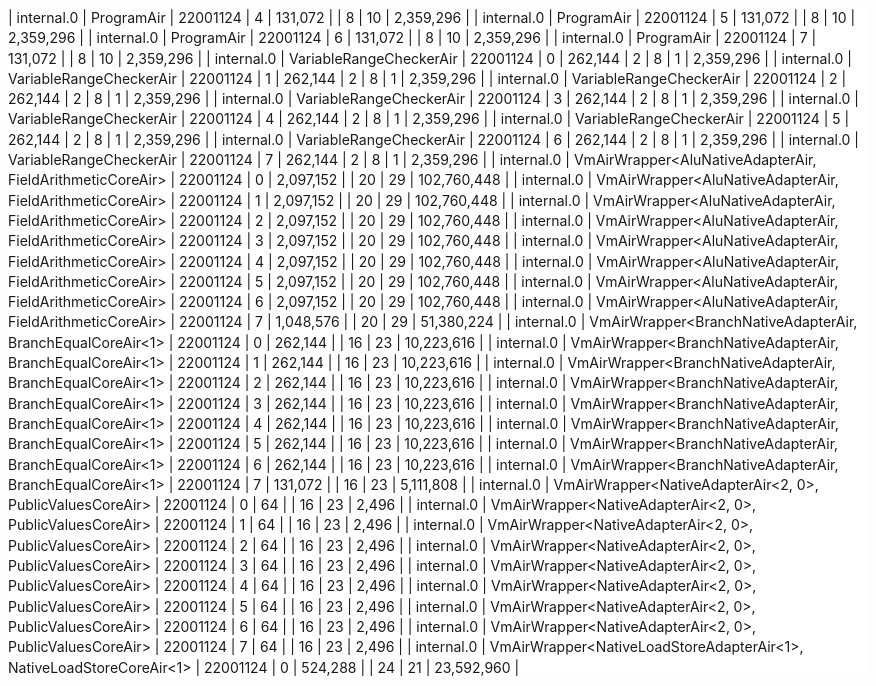 | internal.0 | ProgramAir | 22001124 | 4 | 131,072 |  | 8 | 10 | 2,359,296 | 
| internal.0 | ProgramAir | 22001124 | 5 | 131,072 |  | 8 | 10 | 2,359,296 | 
| internal.0 | ProgramAir | 22001124 | 6 | 131,072 |  | 8 | 10 | 2,359,296 | 
| internal.0 | ProgramAir | 22001124 | 7 | 131,072 |  | 8 | 10 | 2,359,296 | 
| internal.0 | VariableRangeCheckerAir | 22001124 | 0 | 262,144 | 2 | 8 | 1 | 2,359,296 | 
| internal.0 | VariableRangeCheckerAir | 22001124 | 1 | 262,144 | 2 | 8 | 1 | 2,359,296 | 
| internal.0 | VariableRangeCheckerAir | 22001124 | 2 | 262,144 | 2 | 8 | 1 | 2,359,296 | 
| internal.0 | VariableRangeCheckerAir | 22001124 | 3 | 262,144 | 2 | 8 | 1 | 2,359,296 | 
| internal.0 | VariableRangeCheckerAir | 22001124 | 4 | 262,144 | 2 | 8 | 1 | 2,359,296 | 
| internal.0 | VariableRangeCheckerAir | 22001124 | 5 | 262,144 | 2 | 8 | 1 | 2,359,296 | 
| internal.0 | VariableRangeCheckerAir | 22001124 | 6 | 262,144 | 2 | 8 | 1 | 2,359,296 | 
| internal.0 | VariableRangeCheckerAir | 22001124 | 7 | 262,144 | 2 | 8 | 1 | 2,359,296 | 
| internal.0 | VmAirWrapper<AluNativeAdapterAir, FieldArithmeticCoreAir> | 22001124 | 0 | 2,097,152 |  | 20 | 29 | 102,760,448 | 
| internal.0 | VmAirWrapper<AluNativeAdapterAir, FieldArithmeticCoreAir> | 22001124 | 1 | 2,097,152 |  | 20 | 29 | 102,760,448 | 
| internal.0 | VmAirWrapper<AluNativeAdapterAir, FieldArithmeticCoreAir> | 22001124 | 2 | 2,097,152 |  | 20 | 29 | 102,760,448 | 
| internal.0 | VmAirWrapper<AluNativeAdapterAir, FieldArithmeticCoreAir> | 22001124 | 3 | 2,097,152 |  | 20 | 29 | 102,760,448 | 
| internal.0 | VmAirWrapper<AluNativeAdapterAir, FieldArithmeticCoreAir> | 22001124 | 4 | 2,097,152 |  | 20 | 29 | 102,760,448 | 
| internal.0 | VmAirWrapper<AluNativeAdapterAir, FieldArithmeticCoreAir> | 22001124 | 5 | 2,097,152 |  | 20 | 29 | 102,760,448 | 
| internal.0 | VmAirWrapper<AluNativeAdapterAir, FieldArithmeticCoreAir> | 22001124 | 6 | 2,097,152 |  | 20 | 29 | 102,760,448 | 
| internal.0 | VmAirWrapper<AluNativeAdapterAir, FieldArithmeticCoreAir> | 22001124 | 7 | 1,048,576 |  | 20 | 29 | 51,380,224 | 
| internal.0 | VmAirWrapper<BranchNativeAdapterAir, BranchEqualCoreAir<1> | 22001124 | 0 | 262,144 |  | 16 | 23 | 10,223,616 | 
| internal.0 | VmAirWrapper<BranchNativeAdapterAir, BranchEqualCoreAir<1> | 22001124 | 1 | 262,144 |  | 16 | 23 | 10,223,616 | 
| internal.0 | VmAirWrapper<BranchNativeAdapterAir, BranchEqualCoreAir<1> | 22001124 | 2 | 262,144 |  | 16 | 23 | 10,223,616 | 
| internal.0 | VmAirWrapper<BranchNativeAdapterAir, BranchEqualCoreAir<1> | 22001124 | 3 | 262,144 |  | 16 | 23 | 10,223,616 | 
| internal.0 | VmAirWrapper<BranchNativeAdapterAir, BranchEqualCoreAir<1> | 22001124 | 4 | 262,144 |  | 16 | 23 | 10,223,616 | 
| internal.0 | VmAirWrapper<BranchNativeAdapterAir, BranchEqualCoreAir<1> | 22001124 | 5 | 262,144 |  | 16 | 23 | 10,223,616 | 
| internal.0 | VmAirWrapper<BranchNativeAdapterAir, BranchEqualCoreAir<1> | 22001124 | 6 | 262,144 |  | 16 | 23 | 10,223,616 | 
| internal.0 | VmAirWrapper<BranchNativeAdapterAir, BranchEqualCoreAir<1> | 22001124 | 7 | 131,072 |  | 16 | 23 | 5,111,808 | 
| internal.0 | VmAirWrapper<NativeAdapterAir<2, 0>, PublicValuesCoreAir> | 22001124 | 0 | 64 |  | 16 | 23 | 2,496 | 
| internal.0 | VmAirWrapper<NativeAdapterAir<2, 0>, PublicValuesCoreAir> | 22001124 | 1 | 64 |  | 16 | 23 | 2,496 | 
| internal.0 | VmAirWrapper<NativeAdapterAir<2, 0>, PublicValuesCoreAir> | 22001124 | 2 | 64 |  | 16 | 23 | 2,496 | 
| internal.0 | VmAirWrapper<NativeAdapterAir<2, 0>, PublicValuesCoreAir> | 22001124 | 3 | 64 |  | 16 | 23 | 2,496 | 
| internal.0 | VmAirWrapper<NativeAdapterAir<2, 0>, PublicValuesCoreAir> | 22001124 | 4 | 64 |  | 16 | 23 | 2,496 | 
| internal.0 | VmAirWrapper<NativeAdapterAir<2, 0>, PublicValuesCoreAir> | 22001124 | 5 | 64 |  | 16 | 23 | 2,496 | 
| internal.0 | VmAirWrapper<NativeAdapterAir<2, 0>, PublicValuesCoreAir> | 22001124 | 6 | 64 |  | 16 | 23 | 2,496 | 
| internal.0 | VmAirWrapper<NativeAdapterAir<2, 0>, PublicValuesCoreAir> | 22001124 | 7 | 64 |  | 16 | 23 | 2,496 | 
| internal.0 | VmAirWrapper<NativeLoadStoreAdapterAir<1>, NativeLoadStoreCoreAir<1> | 22001124 | 0 | 524,288 |  | 24 | 21 | 23,592,960 | 